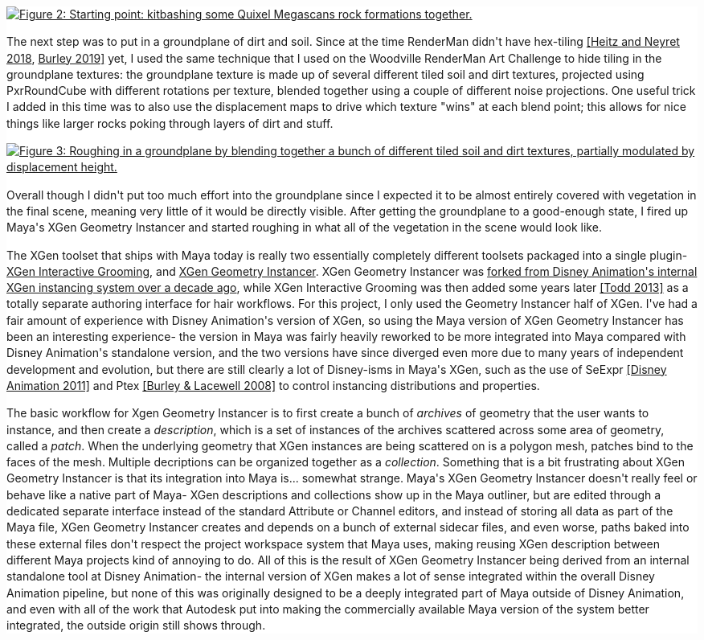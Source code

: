 [![Figure 2: Starting point: kitbashing some Quixel Megascans rock formations together.]({{site.url}}/content/images/2020/Dec/lupineforestcabin/preview/cliffs.webp)]({{site.url}}/content/images/2020/Dec/lupineforestcabin/cliffs.webp)

The next step was to put in a groundplane of dirt and soil.
Since at the time RenderMan didn't have hex-tiling [\[Heitz and Neyret 2018](https://doi.org/10.1145/3233304), [Burley 2019\]](http://jcgt.org/published/0008/04/02/) yet, I used the same technique that I used on the Woodville RenderMan Art Challenge to hide tiling in the groundplane textures: the groundplane texture is made up of several different tiled soil and dirt textures, projected using PxrRoundCube with different rotations per texture, blended together using a couple of different noise projections.
One useful trick I added in this time was to also use the displacement maps to drive which texture "wins" at each blend point; this allows for nice things like larger rocks poking through layers of dirt and stuff.

[![Figure 3: Roughing in a groundplane by blending together a bunch of different tiled soil and dirt textures, partially modulated by displacement height.]({{site.url}}/content/images/2020/Dec/lupineforestcabin/preview/groundplane.webp)]({{site.url}}/content/images/2020/Dec/lupineforestcabin/groundplane.webp)

Overall though I didn't put too much effort into the groundplane since I expected it to be almost entirely covered with vegetation in the final scene, meaning very little of it would be directly visible. After getting the groundplane to a good-enough state, I fired up Maya's XGen Geometry Instancer and started roughing in what all of the vegetation in the scene would look like.

The XGen toolset that ships with Maya today is really two essentially completely different toolsets packaged into a single plugin- [XGen Interactive Grooming](https://help.autodesk.com/view/MAYAUL/2020/ENU/?guid=GUID-496603B0-F929-45CD-B607-1CFCD3283DBE), and [XGen Geometry Instancer](https://help.autodesk.com/view/MAYAUL/2020/ENU/?guid=GUID-C6324505-BD4F-4FD2-B340-CF99158D4819).
XGen Geometry Instancer was [forked from Disney Animation's internal XGen instancing system over a decade ago](https://investors.autodesk.com/news-releases/news-release-details/walt-disney-pictures-and-autodesk-sign-xgen-technology-license), while XGen Interactive Grooming was then added some years later [[Todd 2013]](https://www.mtodd.work/new-page-1) as a totally separate authoring interface for hair workflows.
For this project, I only used the Geometry Instancer half of XGen.
I've had a fair amount of experience with Disney Animation's version of XGen, so using the Maya version of XGen Geometry Instancer has been an interesting experience- the version in Maya was fairly heavily reworked to be more integrated into Maya compared with Disney Animation's standalone version, and the two versions have since diverged even more due to many years of independent development and evolution, but there are still clearly a lot of Disney-isms in Maya's XGen, such as the use of SeExpr [[Disney Animation 2011]](https://wdas.github.io/SeExpr/) and Ptex [[Burley & Lacewell 2008]](https://doi.org/10.1111/j.1467-8659.2008.01253.x) to control instancing distributions and properties.

The basic workflow for Xgen Geometry Instancer is to first create a bunch of _archives_ of geometry that the user wants to instance, and then create a _description_, which is a set of instances of the archives scattered across some area of geometry, called a _patch_.
When the underlying geometry that XGen instances are being scattered on is a polygon mesh, patches bind to the faces of the mesh.
Multiple decriptions can be organized together as a _collection_.
Something that is a bit frustrating about XGen Geometry Instancer is that its integration into Maya is... somewhat strange.
Maya's XGen Geometry Instancer doesn't really feel or behave like a native part of Maya- XGen descriptions and collections show up in the Maya outliner, but are edited through a dedicated separate interface instead of the standard Attribute or Channel editors, and instead of storing all data as part of the Maya file, XGen Geometry Instancer creates and depends on a bunch of external sidecar files, and even worse, paths baked into these external files don't respect the project workspace system that Maya uses, making reusing XGen description between different Maya projects kind of annoying to do.
All of this is the result of XGen Geometry Instancer being derived from an internal standalone tool at Disney Animation- the internal version of XGen makes a lot of sense integrated within the overall Disney Animation pipeline, but none of this was originally designed to be a deeply integrated part of Maya outside of Disney Animation, and even with all of the work that Autodesk put into making the commercially available Maya version of the system better integrated, the outside origin still shows through.